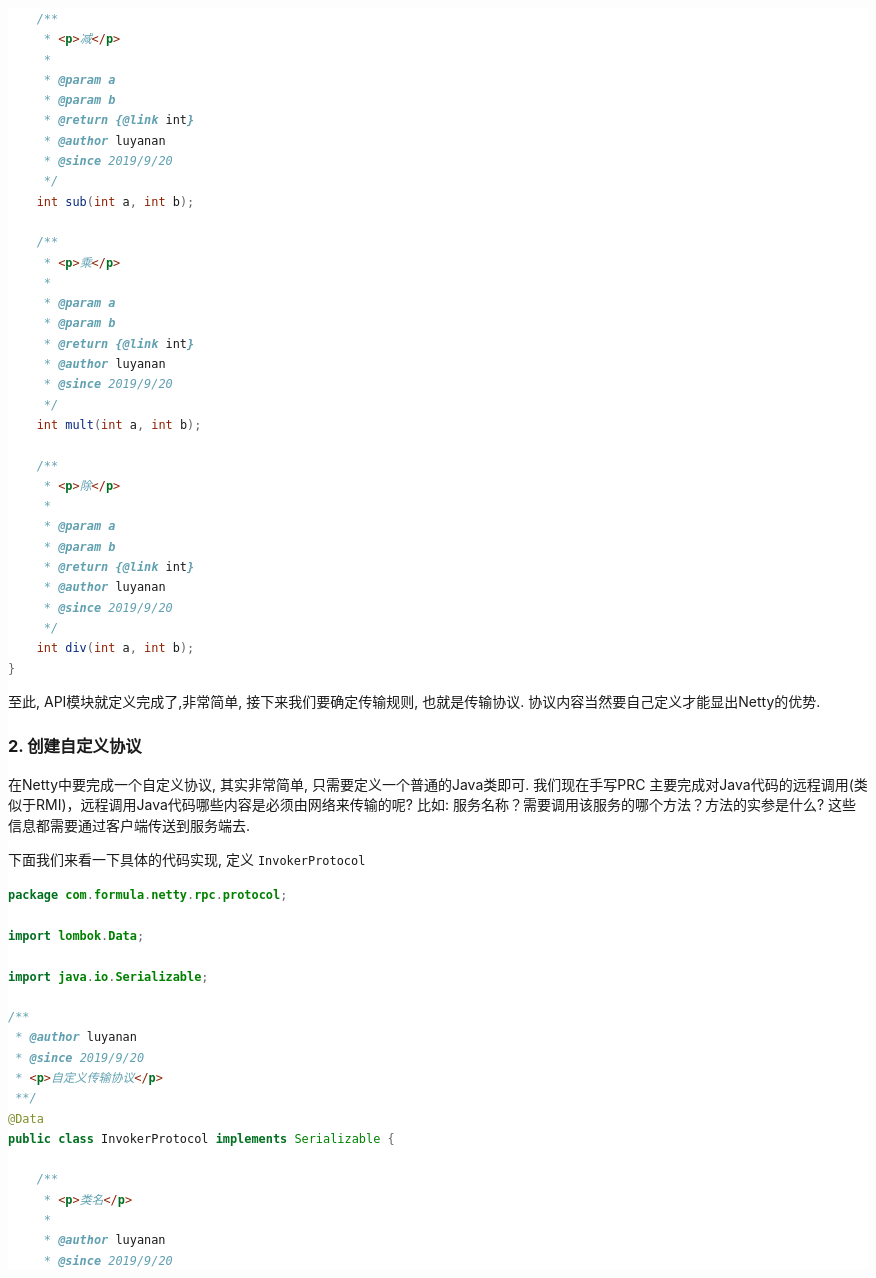 ```java
    /**
     * <p>减</p>
     *
     * @param a
     * @param b
     * @return {@link int}
     * @author luyanan
     * @since 2019/9/20
     */
    int sub(int a, int b);

    /**
     * <p>乘</p>
     *
     * @param a
     * @param b
     * @return {@link int}
     * @author luyanan
     * @since 2019/9/20
     */
    int mult(int a, int b);

    /**
     * <p>除</p>
     *
     * @param a
     * @param b
     * @return {@link int}
     * @author luyanan
     * @since 2019/9/20
     */
    int div(int a, int b);
}

```

至此, API模块就定义完成了,非常简单, 接下来我们要确定传输规则, 也就是传输协议. 协议内容当然要自己定义才能显出Netty的优势.

### 2. 创建自定义协议

在Netty中要完成一个自定义协议, 其实非常简单, 只需要定义一个普通的Java类即可. 我们现在手写PRC 主要完成对Java代码的远程调用(类似于RMI)，远程调用Java代码哪些内容是必须由网络来传输的呢? 比如: 服务名称？需要调用该服务的哪个方法？方法的实参是什么? 这些信息都需要通过客户端传送到服务端去.

下面我们来看一下具体的代码实现, 定义 `InvokerProtocol`

```java
package com.formula.netty.rpc.protocol;

import lombok.Data;

import java.io.Serializable;

/**
 * @author luyanan
 * @since 2019/9/20
 * <p>自定义传输协议</p>
 **/
@Data
public class InvokerProtocol implements Serializable {

    /**
     * <p>类名</p>
     *
     * @author luyanan
     * @since 2019/9/20
```